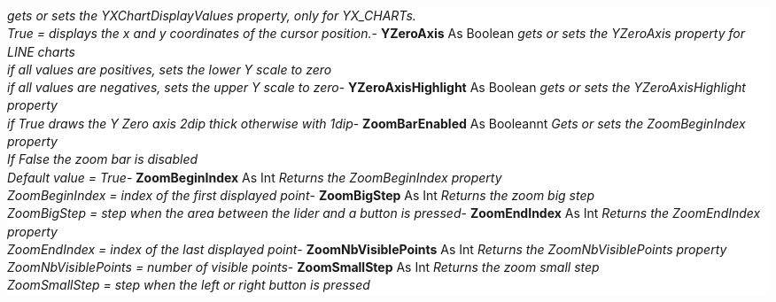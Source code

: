 *gets or sets the YXChartDisplayValues property, only for YX\_CHARTs.  
 True = displays the x and y coordinates of the cursor position.*- **YZeroAxis** As Boolean
*gets or sets the YZeroAxis property for LINE charts  
 if all values are positives, sets the lower Y scale to zero  
 if all values are negatives, sets the upper Y scale to zero*- **YZeroAxisHighlight** As Boolean
*gets or sets the YZeroAxisHighlight property  
 if True draws the Y Zero axis 2dip thick otherwise with 1dip*- **ZoomBarEnabled** As Booleannt
*Gets or sets the ZoomBeginIndex property  
 If False the zoom bar is disabled  
 Default value = True*- **ZoomBeginIndex** As Int
*Returns the ZoomBeginIndex property  
 ZoomBeginIndex = index of the first displayed point*- **ZoomBigStep** As Int
*Returns the zoom big step  
 ZoomBigStep = step when the area between the lider and a button is pressed*- **ZoomEndIndex** As Int
*Returns the ZoomEndIndex property  
 ZoomEndIndex = index of the last displayed point*- **ZoomNbVisiblePoints** As Int
*Returns the ZoomNbVisiblePoints property  
 ZoomNbVisiblePoints = number of visible points*- **ZoomSmallStep** As Int
*Returns the zoom small step  
 ZoomSmallStep = step when the left or right button is pressed*